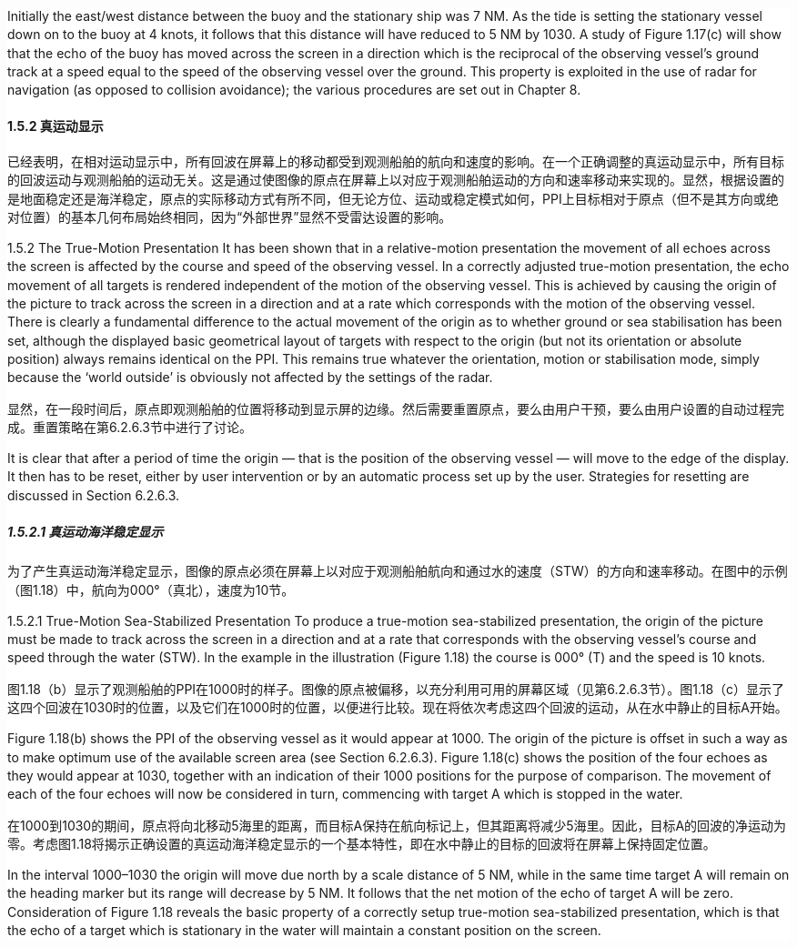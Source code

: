 Initially the east/west distance between the buoy and the stationary ship was 7 NM. As the tide is setting the stationary vessel down on to the buoy at 4 knots, it follows that this distance will have reduced to 5 NM by 1030. A study of Figure 1.17(c) will show that the echo of the buoy has moved across the screen in a direction which is the reciprocal of the observing vessel’s ground track at a speed equal to the speed of the observing vessel over the ground. This property is exploited in the use of radar for navigation (as opposed to collision avoidance); the various procedures are set out in Chapter 8.

#### 1.5.2 真运动显示

已经表明，在相对运动显示中，所有回波在屏幕上的移动都受到观测船舶的航向和速度的影响。在一个正确调整的真运动显示中，所有目标的回波运动与观测船舶的运动无关。这是通过使图像的原点在屏幕上以对应于观测船舶运动的方向和速率移动来实现的。显然，根据设置的是地面稳定还是海洋稳定，原点的实际移动方式有所不同，但无论方位、运动或稳定模式如何，PPI上目标相对于原点（但不是其方向或绝对位置）的基本几何布局始终相同，因为“外部世界”显然不受雷达设置的影响。

1.5.2 The True-Motion Presentation
It has been shown that in a relative-motion presentation the movement of all echoes across the screen is affected by the course and speed of the observing vessel. In a correctly adjusted true-motion presentation, the echo movement of all targets is rendered independent of the motion of the observing vessel. This is achieved by causing the origin of the picture to track across the screen in a direction and at a rate which corresponds with the motion of the observing vessel. There is clearly a fundamental difference to the actual movement of the origin as to whether ground or sea stabilisation has been set, although the displayed basic geometrical layout of targets with respect to the origin (but not its orientation or absolute position) always remains identical on the PPI. This remains true whatever the orientation, motion or stabilisation mode, simply because the ‘world outside’ is obviously not affected by the settings of the radar.

显然，在一段时间后，原点即观测船舶的位置将移动到显示屏的边缘。然后需要重置原点，要么由用户干预，要么由用户设置的自动过程完成。重置策略在第6.2.6.3节中进行了讨论。

It is clear that after a period of time the origin — that is the position of the observing vessel — will move to the edge of the display. It then has to be reset, either by user intervention or by an automatic process set up by the user. Strategies for resetting are discussed in Section 6.2.6.3.

##### 1.5.2.1 真运动海洋稳定显示

为了产生真运动海洋稳定显示，图像的原点必须在屏幕上以对应于观测船舶航向和通过水的速度（STW）的方向和速率移动。在图中的示例（图1.18）中，航向为000°（真北），速度为10节。

1.5.2.1 True-Motion Sea-Stabilized Presentation
To produce a true-motion sea-stabilized presentation, the origin of the picture must be made to track across the screen in a direction and at a rate that corresponds with the observing vessel’s course and speed through the water (STW). In the example in the illustration (Figure 1.18) the course is 000° (T) and the speed is 10 knots.

图1.18（b）显示了观测船舶的PPI在1000时的样子。图像的原点被偏移，以充分利用可用的屏幕区域（见第6.2.6.3节）。图1.18（c）显示了这四个回波在1030时的位置，以及它们在1000时的位置，以便进行比较。现在将依次考虑这四个回波的运动，从在水中静止的目标A开始。

Figure 1.18(b) shows the PPI of the observing vessel as it would appear at 1000. The origin of the picture is offset in such a way as to make optimum use of the available screen area (see Section 6.2.6.3). Figure 1.18(c) shows the position of the four echoes as they would appear at 1030, together with an indication of their 1000 positions for the purpose of comparison. The movement of each of the four echoes will now be considered in turn, commencing with target A which is stopped in the water.

在1000到1030的期间，原点将向北移动5海里的距离，而目标A保持在航向标记上，但其距离将减少5海里。因此，目标A的回波的净运动为零。考虑图1.18将揭示正确设置的真运动海洋稳定显示的一个基本特性，即在水中静止的目标的回波将在屏幕上保持固定位置。

In the interval 1000–1030 the origin will move due north by a scale distance of 5 NM, while in the same time target A will remain on the heading marker but its range will decrease by 5 NM. It follows that the net motion of the echo of target A will be zero. Consideration of Figure 1.18 reveals the basic property of a correctly setup true-motion sea-stabilized presentation, which is that the echo of a target which is stationary in the water will maintain a constant position on the screen.
